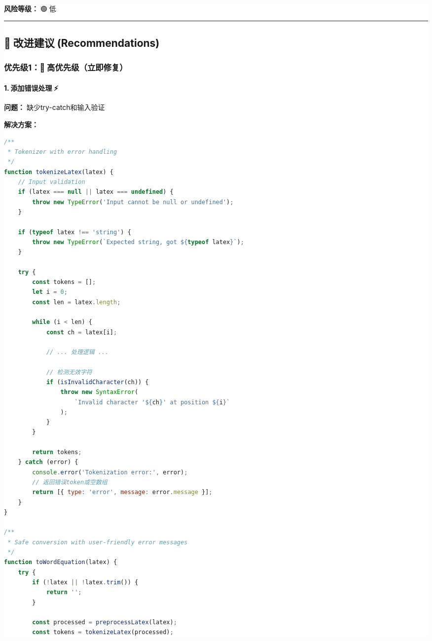 **风险等级：** 🟢 低

---

## 🎯 改进建议 (Recommendations)

### 优先级1：🔴 高优先级（立即修复）

#### 1. 添加错误处理 ⚡

**问题：** 缺少try-catch和输入验证

**解决方案：**
```javascript
/**
 * Tokenizer with error handling
 */
function tokenizeLatex(latex) {
    // Input validation
    if (latex === null || latex === undefined) {
        throw new TypeError('Input cannot be null or undefined');
    }
    
    if (typeof latex !== 'string') {
        throw new TypeError(`Expected string, got ${typeof latex}`);
    }
    
    try {
        const tokens = [];
        let i = 0;
        const len = latex.length;
        
        while (i < len) {
            const ch = latex[i];
            
            // ... 处理逻辑 ...
            
            // 检测无效字符
            if (isInvalidCharacter(ch)) {
                throw new SyntaxError(
                    `Invalid character '${ch}' at position ${i}`
                );
            }
        }
        
        return tokens;
    } catch (error) {
        console.error('Tokenization error:', error);
        // 返回错误token或空数组
        return [{ type: 'error', message: error.message }];
    }
}

/**
 * Safe conversion with user-friendly error messages
 */
function toWordEquation(latex) {
    try {
        if (!latex || !latex.trim()) {
            return '';
        }
        
        const processed = preprocessLatex(latex);
        const tokens = tokenizeLatex(processed);
```